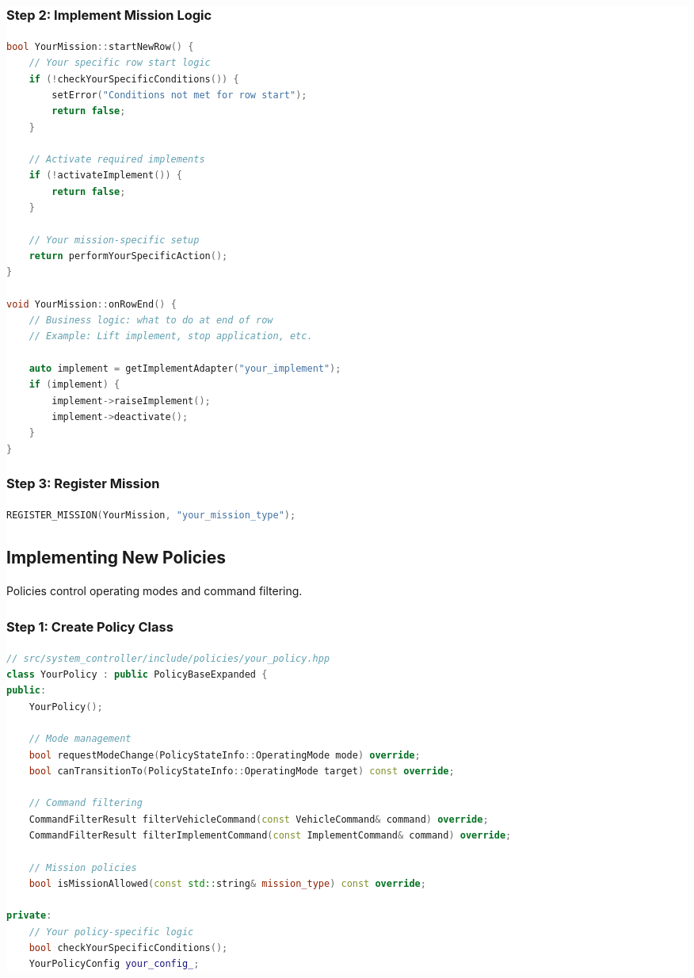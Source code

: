 ### Step 2: Implement Mission Logic

```cpp
bool YourMission::startNewRow() {
    // Your specific row start logic
    if (!checkYourSpecificConditions()) {
        setError("Conditions not met for row start");
        return false;
    }
    
    // Activate required implements
    if (!activateImplement()) {
        return false;
    }
    
    // Your mission-specific setup
    return performYourSpecificAction();
}

void YourMission::onRowEnd() {
    // Business logic: what to do at end of row
    // Example: Lift implement, stop application, etc.
    
    auto implement = getImplementAdapter("your_implement");
    if (implement) {
        implement->raiseImplement();
        implement->deactivate();
    }
}
```

### Step 3: Register Mission

```cpp
REGISTER_MISSION(YourMission, "your_mission_type");
```

## Implementing New Policies

Policies control operating modes and command filtering.

### Step 1: Create Policy Class

```cpp
// src/system_controller/include/policies/your_policy.hpp
class YourPolicy : public PolicyBaseExpanded {
public:
    YourPolicy();
    
    // Mode management
    bool requestModeChange(PolicyStateInfo::OperatingMode mode) override;
    bool canTransitionTo(PolicyStateInfo::OperatingMode target) const override;
    
    // Command filtering
    CommandFilterResult filterVehicleCommand(const VehicleCommand& command) override;
    CommandFilterResult filterImplementCommand(const ImplementCommand& command) override;
    
    // Mission policies
    bool isMissionAllowed(const std::string& mission_type) const override;
    
private:
    // Your policy-specific logic
    bool checkYourSpecificConditions();
    YourPolicyConfig your_config_;
```